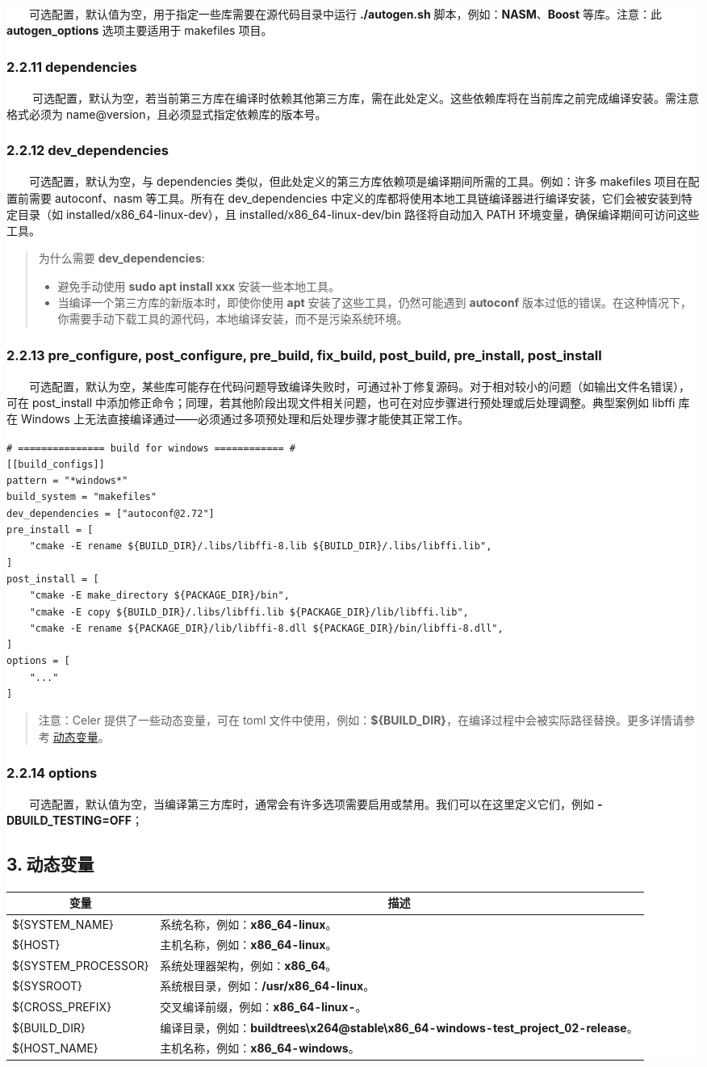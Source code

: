 &emsp;&emsp;可选配置，默认值为空，用于指定一些库需要在源代码目录中运行 **./autogen.sh** 脚本，例如：**NASM**、**Boost** 等库。注意：此 **autogen_options** 选项主要适用于 makefiles 项目。

### 2.2.11 dependencies

&emsp;&emsp; 可选配置，默认为空，若当前第三方库在编译时依赖其他第三方库，需在此处定义。这些依赖库将在当前库之前完成编译安装。需注意格式必须为 name@version，且必须显式指定依赖库的版本号。

### 2.2.12 dev_dependencies
&emsp;&emsp;可选配置，默认为空，与 dependencies 类似，但此处定义的第三方库依赖项是编译期间所需的工具。例如：许多 makefiles 项目在配置前需要 autoconf、nasm 等工具。所有在 dev_dependencies 中定义的库都将使用本地工具链编译器进行编译安装，它们会被安装到特定目录（如 installed/x86_64-linux-dev），且 installed/x86_64-linux-dev/bin 路径将自动加入 PATH 环境变量，确保编译期间可访问这些工具。

>为什么需要 **dev_dependencies**:   
>- 避免手动使用 **sudo apt install xxx** 安装一些本地工具。  
>- 当编译一个第三方库的新版本时，即使你使用 **apt** 安装了这些工具，仍然可能遇到 **autoconf** 版本过低的错误。在这种情况下，你需要手动下载工具的源代码，本地编译安装，而不是污染系统环境。

### 2.2.13 pre_configure, post_configure, pre_build, fix_build, post_build, pre_install, post_install

&emsp;&emsp;可选配置，默认为空，某些库可能存在代码问题导致编译失败时，可通过补丁修复源码。对于相对较小的问题（如输出文件名错误），可在 post_install 中添加修正命令；同理，若其他阶段出现文件相关问题，也可在对应步骤进行预处理或后处理调整。典型案例如 libffi 库在 Windows 上无法直接编译通过——必须通过多项预处理和后处理步骤才能使其正常工作。

```
# =============== build for windows ============ #
[[build_configs]]
pattern = "*windows*"
build_system = "makefiles"
dev_dependencies = ["autoconf@2.72"]
pre_install = [
    "cmake -E rename ${BUILD_DIR}/.libs/libffi-8.lib ${BUILD_DIR}/.libs/libffi.lib",
]
post_install = [
    "cmake -E make_directory ${PACKAGE_DIR}/bin",
    "cmake -E copy ${BUILD_DIR}/.libs/libffi.lib ${PACKAGE_DIR}/lib/libffi.lib",
    "cmake -E rename ${PACKAGE_DIR}/lib/libffi-8.dll ${PACKAGE_DIR}/bin/libffi-8.dll",
]
options = [
    "..."
]
```

> 注意：Celer 提供了一些动态变量，可在 toml 文件中使用，例如：**${BUILD_DIR}**，在编译过程中会被实际路径替换。更多详情请参考 [动态变量](#3-动态变量)。

### 2.2.14 options

&emsp;&emsp;可选配置，默认值为空，当编译第三方库时，通常会有许多选项需要启用或禁用。我们可以在这里定义它们，例如 **-DBUILD_TESTING=OFF**；

## 3. 动态变量

| 变量 | 描述 |
| --- | --- |
| ${SYSTEM_NAME} | 系统名称，例如：**x86_64-linux**。 |
| ${HOST} | 主机名称，例如：**x86_64-linux**。 |
| ${SYSTEM_PROCESSOR} | 系统处理器架构，例如：**x86_64**。 |
| ${SYSROOT} | 系统根目录，例如：**/usr/x86_64-linux**。 |
| ${CROSS_PREFIX} | 交叉编译前缀，例如：**x86_64-linux-**。 |
| ${BUILD_DIR} | 编译目录，例如：**buildtrees\x264@stable\x86_64-windows-test_project_02-release**。 |
| ${HOST_NAME} | 主机名称，例如：**x86_64-windows**。 |